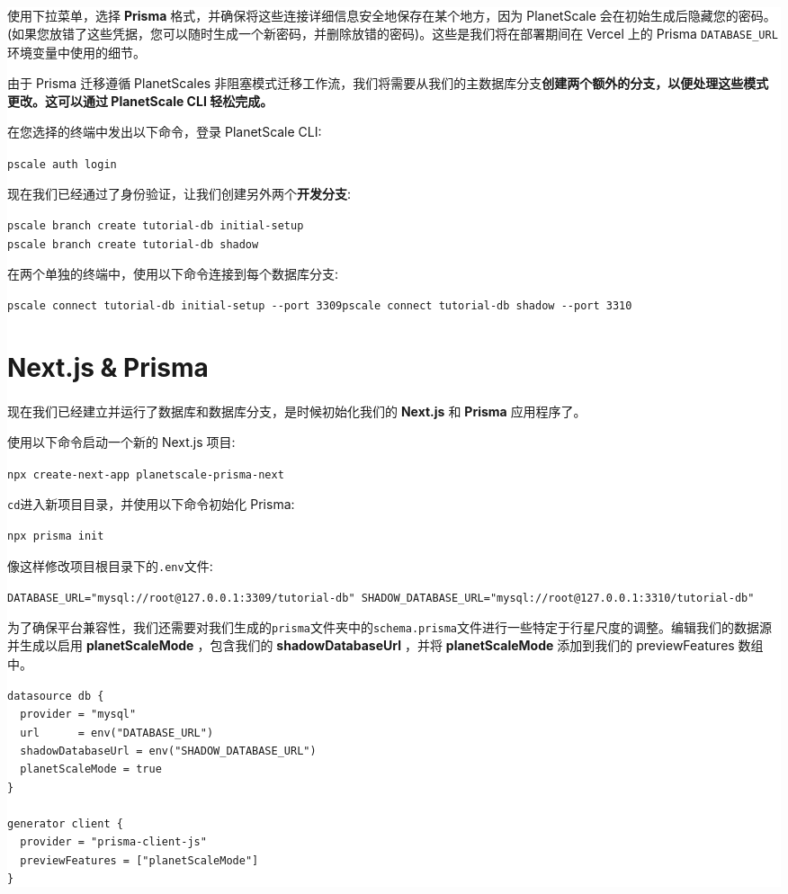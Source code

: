 使用下拉菜单，选择 **Prisma** 格式，并确保将这些连接详细信息安全地保存在某个地方，因为 PlanetScale 会在初始生成后隐藏您的密码。(如果您放错了这些凭据，您可以随时生成一个新密码，并删除放错的密码)。这些是我们将在部署期间在 Vercel 上的 Prisma `DATABASE_URL`环境变量中使用的细节。

由于 Prisma 迁移遵循 PlanetScales 非阻塞模式迁移工作流，我们将需要从我们的主数据库分支**创建两个额外的分支，以便处理这些模式更改。这可以通过 **PlanetScale CLI** 轻松完成。**

在您选择的终端中发出以下命令，登录 PlanetScale CLI:

```
pscale auth login
```

现在我们已经通过了身份验证，让我们创建另外两个**开发分支**:

```
pscale branch create tutorial-db initial-setup 
pscale branch create tutorial-db shadow
```

在两个单独的终端中，使用以下命令连接到每个数据库分支:

```
pscale connect tutorial-db initial-setup --port 3309pscale connect tutorial-db shadow --port 3310
```

# Next.js & Prisma

现在我们已经建立并运行了数据库和数据库分支，是时候初始化我们的 **Next.js** 和 **Prisma** 应用程序了。

使用以下命令启动一个新的 Next.js 项目:

```
npx create-next-app planetscale-prisma-next
```

`cd`进入新项目目录，并使用以下命令初始化 Prisma:

```
npx prisma init
```

像这样修改项目根目录下的`.env`文件:

```
DATABASE_URL="mysql://root@127.0.0.1:3309/tutorial-db" SHADOW_DATABASE_URL="mysql://root@127.0.0.1:3310/tutorial-db"
```

为了确保平台兼容性，我们还需要对我们生成的`prisma`文件夹中的`schema.prisma`文件进行一些特定于行星尺度的调整。编辑我们的数据源并生成以启用 **planetScaleMode** ，包含我们的 **shadowDatabaseUrl** ，并将 **planetScaleMode** 添加到我们的 previewFeatures 数组中。

```
datasource db {
  provider = "mysql"
  url      = env("DATABASE_URL")
  shadowDatabaseUrl = env("SHADOW_DATABASE_URL")
  planetScaleMode = true
}

generator client {
  provider = "prisma-client-js"
  previewFeatures = ["planetScaleMode"]
}
```
